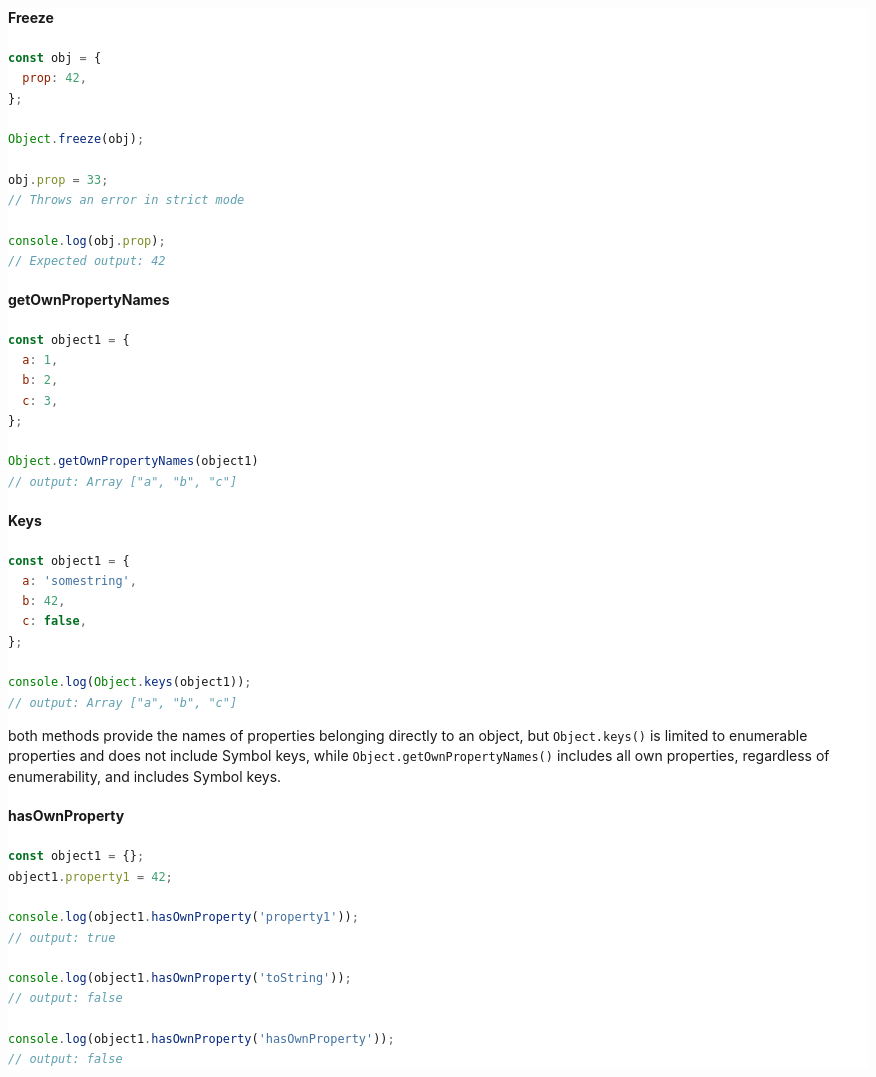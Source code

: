 #### Freeze
```js
const obj = {
  prop: 42,
};

Object.freeze(obj);

obj.prop = 33;
// Throws an error in strict mode

console.log(obj.prop);
// Expected output: 42
```

#### getOwnPropertyNames
```js
const object1 = {
  a: 1,
  b: 2,
  c: 3,
};

Object.getOwnPropertyNames(object1) 
// output: Array ["a", "b", "c"]
```

#### Keys
```js
const object1 = {
  a: 'somestring',
  b: 42,
  c: false,
};

console.log(Object.keys(object1));
// output: Array ["a", "b", "c"]
```

 both methods provide the names of properties belonging directly to an object, but `Object.keys()` is limited to enumerable properties and does not include Symbol keys, while `Object.getOwnPropertyNames()` includes all own properties, regardless of enumerability, and includes Symbol keys.

#### hasOwnProperty
```js
const object1 = {};
object1.property1 = 42;

console.log(object1.hasOwnProperty('property1'));
// output: true

console.log(object1.hasOwnProperty('toString'));
// output: false

console.log(object1.hasOwnProperty('hasOwnProperty'));
// output: false
```
